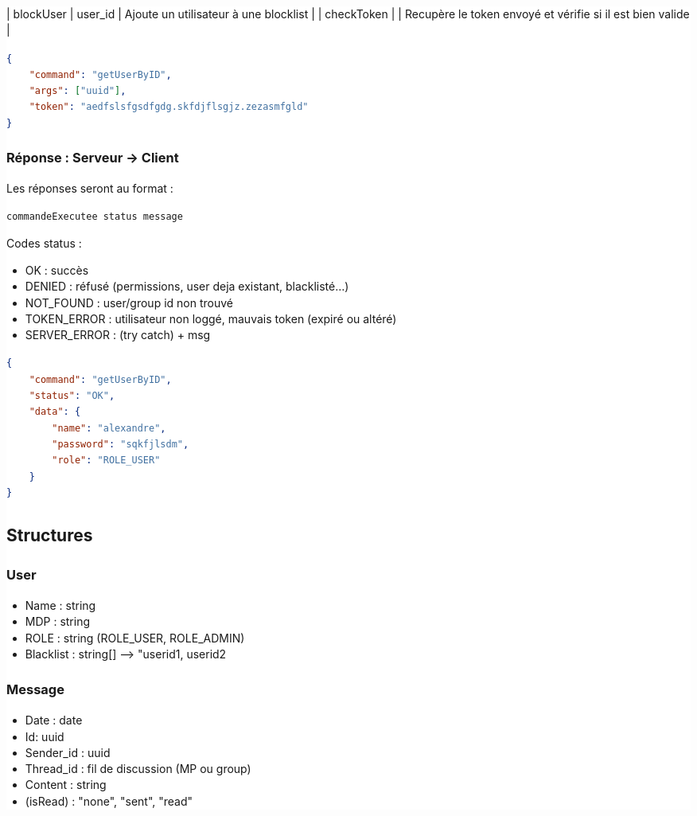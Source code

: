 | blockUser           | user_id                        | Ajoute un utilisateur à une blocklist                        |
| checkToken          |                                | Recupère le token envoyé et vérifie si il est bien valide    |

```json
{
    "command": "getUserByID",
    "args": ["uuid"],
    "token": "aedfslsfgsdfgdg.skfdjflsgjz.zezasmfgld"
}
```



### Réponse : Serveur -> Client

Les réponses seront au format : 

```
commandeExecutee status message
```

Codes status : 

*   OK : succès
*   DENIED : réfusé (permissions, user deja existant, blacklisté…)
*   NOT_FOUND : user/group id non trouvé
*   TOKEN_ERROR : utilisateur non loggé, mauvais token (expiré ou altéré)
*   SERVER_ERROR : (try catch) + msg

```json
{
    "command": "getUserByID",
    "status": "OK",
    "data": {
        "name": "alexandre",
        "password": "sqkfjlsdm",
        "role": "ROLE_USER"
    }
}
```



## Structures

### User

*   Name : string
*   MDP : string
*   ROLE : string (ROLE_USER, ROLE_ADMIN)
*   Blacklist : string[] –> "userid1, userid2

### Message

*   Date : date
*   Id: uuid
*   Sender_id : uuid
*   Thread_id : fil de discussion (MP ou group)
*   Content : string
*   (isRead) : "none", "sent", "read"
